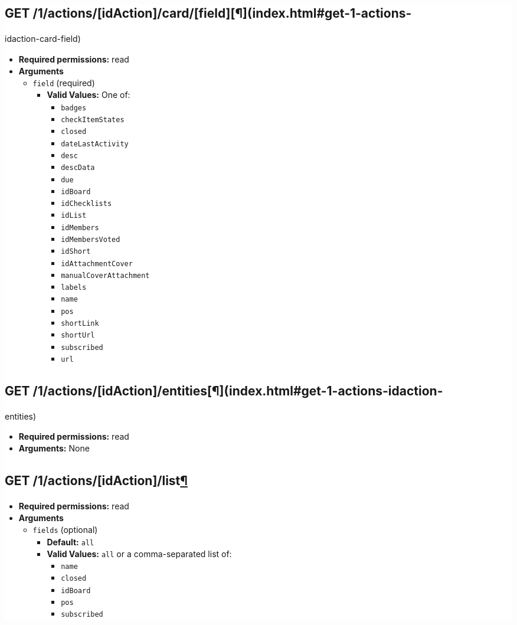 ## GET /1/actions/[idAction]/card/[field][¶](index.html#get-1-actions-
idaction-card-field)

  * **Required permissions:** read
  * **Arguments**
    * `field` (required)
      * **Valid Values:** One of:
        * `badges`
        * `checkItemStates`
        * `closed`
        * `dateLastActivity`
        * `desc`
        * `descData`
        * `due`
        * `idBoard`
        * `idChecklists`
        * `idList`
        * `idMembers`
        * `idMembersVoted`
        * `idShort`
        * `idAttachmentCover`
        * `manualCoverAttachment`
        * `labels`
        * `name`
        * `pos`
        * `shortLink`
        * `shortUrl`
        * `subscribed`
        * `url`

## GET /1/actions/[idAction]/entities[¶](index.html#get-1-actions-idaction-
entities)

  * **Required permissions:** read
  * **Arguments:** None

## GET /1/actions/[idAction]/list[¶](index.html#get-1-actions-idaction-list)

  * **Required permissions:** read
  * **Arguments**
    * `fields` (optional)
      * **Default:** `all`
      * **Valid Values:** `all` or a comma-separated list of:
        * `name`
        * `closed`
        * `idBoard`
        * `pos`
        * `subscribed`
